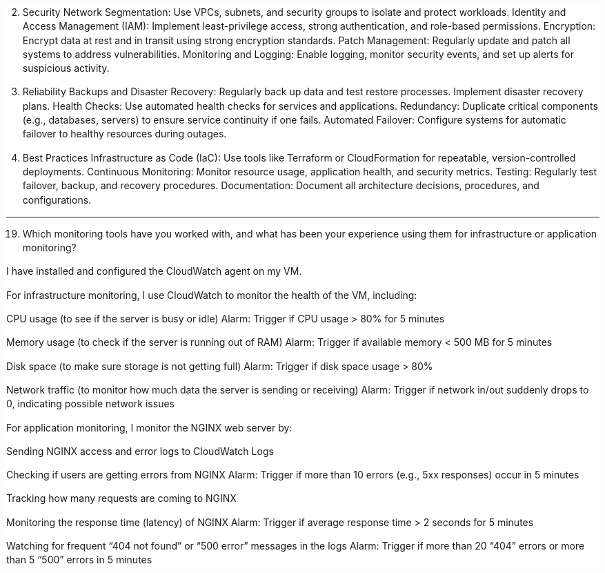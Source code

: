 2. Security
Network Segmentation: Use VPCs, subnets, and security groups to isolate and protect workloads.
Identity and Access Management (IAM): Implement least-privilege access, strong authentication, and role-based permissions.
Encryption: Encrypt data at rest and in transit using strong encryption standards.
Patch Management: Regularly update and patch all systems to address vulnerabilities.
Monitoring and Logging: Enable logging, monitor security events, and set up alerts for suspicious activity.

3. Reliability
Backups and Disaster Recovery: Regularly back up data and test restore processes. Implement disaster recovery plans.
Health Checks: Use automated health checks for services and applications.
Redundancy: Duplicate critical components (e.g., databases, servers) to ensure service continuity if one fails.
Automated Failover: Configure systems for automatic failover to healthy resources during outages.

4. Best Practices
Infrastructure as Code (IaC): Use tools like Terraform or CloudFormation for repeatable, version-controlled deployments.
Continuous Monitoring: Monitor resource usage, application health, and security metrics.
Testing: Regularly test failover, backup, and recovery procedures.
Documentation: Document all architecture decisions, procedures, and configurations.

---------------------------------------------------------------------------------------------------------------

19. Which monitoring tools have you worked with, and what has been your experience using them for infrastructure or application monitoring?

I have installed and configured the CloudWatch agent on my VM.

For infrastructure monitoring, I use CloudWatch to monitor the health of the VM, including:

CPU usage (to see if the server is busy or idle)
Alarm: Trigger if CPU usage > 80% for 5 minutes

Memory usage (to check if the server is running out of RAM)
Alarm: Trigger if available memory < 500 MB for 5 minutes

Disk space (to make sure storage is not getting full)
Alarm: Trigger if disk space usage > 80%

Network traffic (to monitor how much data the server is sending or receiving)
Alarm: Trigger if network in/out suddenly drops to 0, indicating possible network issues

For application monitoring, I monitor the NGINX web server by:

Sending NGINX access and error logs to CloudWatch Logs

Checking if users are getting errors from NGINX
Alarm: Trigger if more than 10 errors (e.g., 5xx responses) occur in 5 minutes

Tracking how many requests are coming to NGINX

Monitoring the response time (latency) of NGINX
Alarm: Trigger if average response time > 2 seconds for 5 minutes

Watching for frequent “404 not found” or “500 error” messages in the logs
Alarm: Trigger if more than 20 “404” errors or more than 5 “500” errors in 5 minutes
